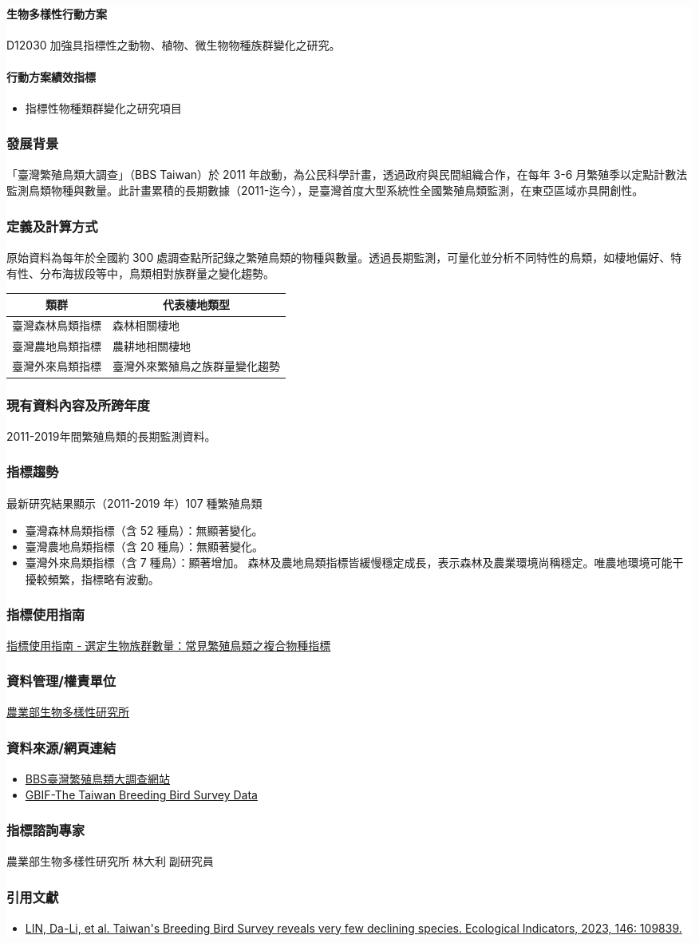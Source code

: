 #### 生物多樣性行動方案
D12030 加強具指標性之動物、植物、微生物物種族群變化之研究。

#### 行動方案績效指標
* 指標性物種類群變化之研究項目

### 發展背景
「臺灣繁殖鳥類大調查」（BBS Taiwan）於 2011 年啟動，為公民科學計畫，透過政府與民間組織合作，在每年 3-6 月繁殖季以定點計數法監測鳥類物種與數量。此計畫累積的長期數據（2011-迄今），是臺灣首度大型系統性全國繁殖鳥類監測，在東亞區域亦具開創性。

### 定義及計算方式
原始資料為每年於全國約 300 處調查點所記錄之繁殖鳥類的物種與數量。透過長期監測，可量化並分析不同特性的鳥類，如棲地偏好、特有性、分布海拔段等中，鳥類相對族群量之變化趨勢。

|類群|代表棲地類型|
|---|----------|
|臺灣森林鳥類指標|森林相關棲地|
|臺灣農地鳥類指標|農耕地相關棲地|
|臺灣外來鳥類指標|臺灣外來繁殖鳥之族群量變化趨勢|

### 現有資料內容及所跨年度
2011-2019年間繁殖鳥類的長期監測資料。

### 指標趨勢
最新研究結果顯示（2011-2019 年）107 種繁殖鳥類
* 臺灣森林鳥類指標（含 52 種鳥）：無顯著變化。
* 臺灣農地鳥類指標（含 20 種鳥）：無顯著變化。
* 臺灣外來鳥類指標（含 7 種鳥）：顯著增加。
森林及農地鳥類指標皆緩慢穩定成長，表示森林及農業環境尚稱穩定。唯農地環境可能干擾較頻繁，指標略有波動。

### 指標使用指南
[指標使用指南 - 選定生物族群數量：常見繁殖鳥類之複合物種指標](https://taibon.tw/zh-hant/news/244)

### 資料管理/權責單位
[農業部生物多樣性研究所](https://www.tbri.gov.tw)

### 資料來源/網頁連結
* [BBS臺灣繁殖鳥類大調查網站](https://sites.google.com/view/bbstaiwan)
* [GBIF-The Taiwan Breeding Bird Survey Data](https://www.gbif.org/dataset/f170f056-3f8a-4ef3-ac9f-4503cc854ce0)


### 指標諮詢專家
農業部生物多樣性研究所 林大利 副研究員

### 引用文獻
- [LIN, Da-Li, et al. Taiwan's Breeding Bird Survey reveals very few declining species. Ecological Indicators, 2023, 146: 109839.](https://www.sciencedirect.com/science/article/pii/S1470160X22013127)


